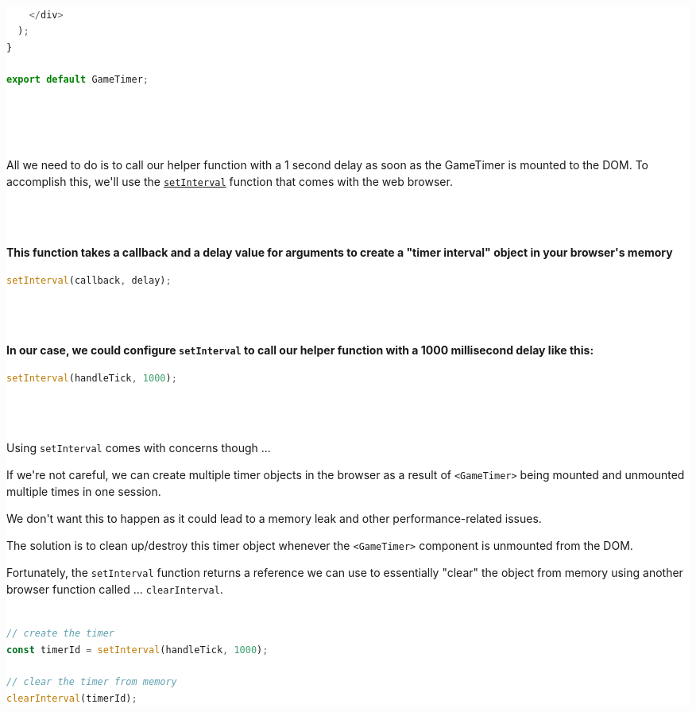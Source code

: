 ```jsx
    </div>
  );
}

export default GameTimer;
```

<br>
<br>
<br>

All we need to do is to call our helper function with a 1 second delay as soon as the GameTimer is mounted to the DOM. To accomplish this, we'll use the [`setInterval`](https://developer.mozilla.org/en-US/docs/Web/API/WindowOrWorkerGlobalScope/setInterval) function that comes with the web browser. 

<br>
<br>

**This function takes a callback and a delay value for arguments to create a "timer interval" object in your browser's memory**

```javascript
setInterval(callback, delay);
```

<br>
<br>

**In our case, we could configure `setInterval` to call our helper function with a 1000 millisecond delay like this:**

```javascript
setInterval(handleTick, 1000);
```

<br>
<br>

Using `setInterval` comes with concerns though ...

If we're not careful, we can create multiple timer objects in the browser as a result of `<GameTimer>` being mounted and unmounted multiple times in one session.

We don't want this to happen as it could lead to a memory leak and other performance-related issues.

The solution is to clean up/destroy this timer object whenever the `<GameTimer>` component is unmounted from the DOM.


Fortunately, the `setInterval` function returns a reference we can use to essentially "clear" the object from memory using another browser function called ... `clearInterval`.

```javascript

// create the timer
const timerId = setInterval(handleTick, 1000);

// clear the timer from memory
clearInterval(timerId);

```
